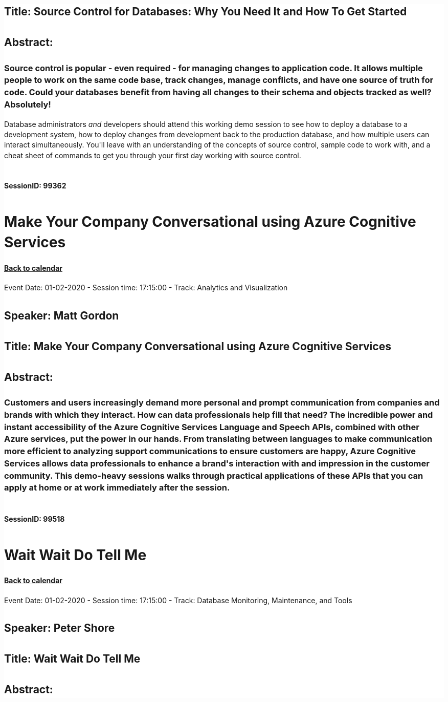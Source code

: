 ## Title: Source Control for Databases: Why You Need It and How To Get Started
## Abstract:
### Source control is popular - even required - for managing changes to application code. It allows multiple people to work on the same code base, track changes, manage conflicts, and have one source of truth for code. Could your databases benefit from having all changes to their schema and objects tracked as well?  Absolutely!

Database administrators *and* developers should attend this working demo session to see how to deploy a database to a development system, how to deploy changes from development back to the production database, and how multiple users can interact simultaneously. You'll leave with an understanding of the concepts of source control, sample code to work with, and a cheat sheet of commands to get you through your first day working with source control.
#  
#### SessionID: 99362
# Make Your Company Conversational using Azure Cognitive Services
#### [Back to calendar](#SQLSaturday-#930---Cleveland-2020)
Event Date: 01-02-2020 - Session time: 17:15:00 - Track: Analytics and Visualization
## Speaker: Matt Gordon
## Title: Make Your Company Conversational using Azure Cognitive Services
## Abstract:
### Customers and users increasingly demand more personal and prompt communication from companies and brands with which they interact. How can data professionals help fill that need? The incredible power and instant accessibility of the Azure Cognitive Services Language and Speech APIs, combined with other Azure services, put the power in our hands. From translating between languages to make communication more efficient to analyzing support communications to ensure customers are happy, Azure Cognitive Services allows data professionals to enhance a brand's interaction with and impression in the customer community. This demo-heavy sessions walks through practical applications of these APIs that you can apply at home or at work immediately after the session.
#  
#### SessionID: 99518
# Wait Wait Do Tell Me
#### [Back to calendar](#SQLSaturday-#930---Cleveland-2020)
Event Date: 01-02-2020 - Session time: 17:15:00 - Track: Database Monitoring, Maintenance, and Tools
## Speaker: Peter Shore
## Title: Wait Wait Do Tell Me
## Abstract: